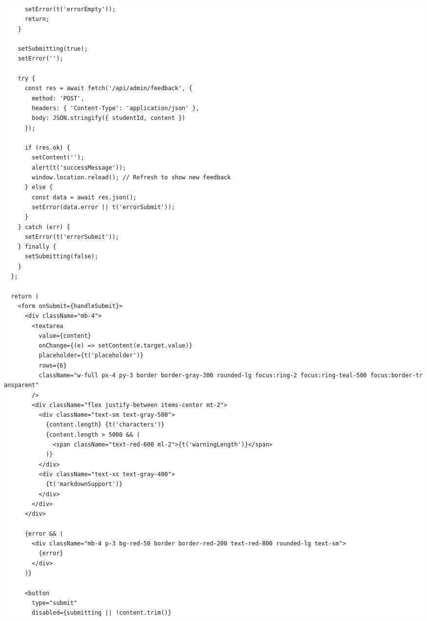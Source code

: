 ```tsx
      setError(t('errorEmpty'));
      return;
    }

    setSubmitting(true);
    setError('');

    try {
      const res = await fetch('/api/admin/feedback', {
        method: 'POST',
        headers: { 'Content-Type': 'application/json' },
        body: JSON.stringify({ studentId, content })
      });

      if (res.ok) {
        setContent('');
        alert(t('successMessage'));
        window.location.reload(); // Refresh to show new feedback
      } else {
        const data = await res.json();
        setError(data.error || t('errorSubmit'));
      }
    } catch (err) {
      setError(t('errorSubmit'));
    } finally {
      setSubmitting(false);
    }
  };

  return (
    <form onSubmit={handleSubmit}>
      <div className="mb-4">
        <textarea
          value={content}
          onChange={(e) => setContent(e.target.value)}
          placeholder={t('placeholder')}
          rows={6}
          className="w-full px-4 py-3 border border-gray-300 rounded-lg focus:ring-2 focus:ring-teal-500 focus:border-transparent"
        />
        <div className="flex justify-between items-center mt-2">
          <div className="text-sm text-gray-500">
            {content.length} {t('characters')}
            {content.length > 5000 && (
              <span className="text-red-600 ml-2">{t('warningLength')}</span>
            )}
          </div>
          <div className="text-xs text-gray-400">
            {t('markdownSupport')}
          </div>
        </div>
      </div>

      {error && (
        <div className="mb-4 p-3 bg-red-50 border border-red-200 text-red-800 rounded-lg text-sm">
          {error}
        </div>
      )}

      <button
        type="submit"
        disabled={submitting || !content.trim()}
```